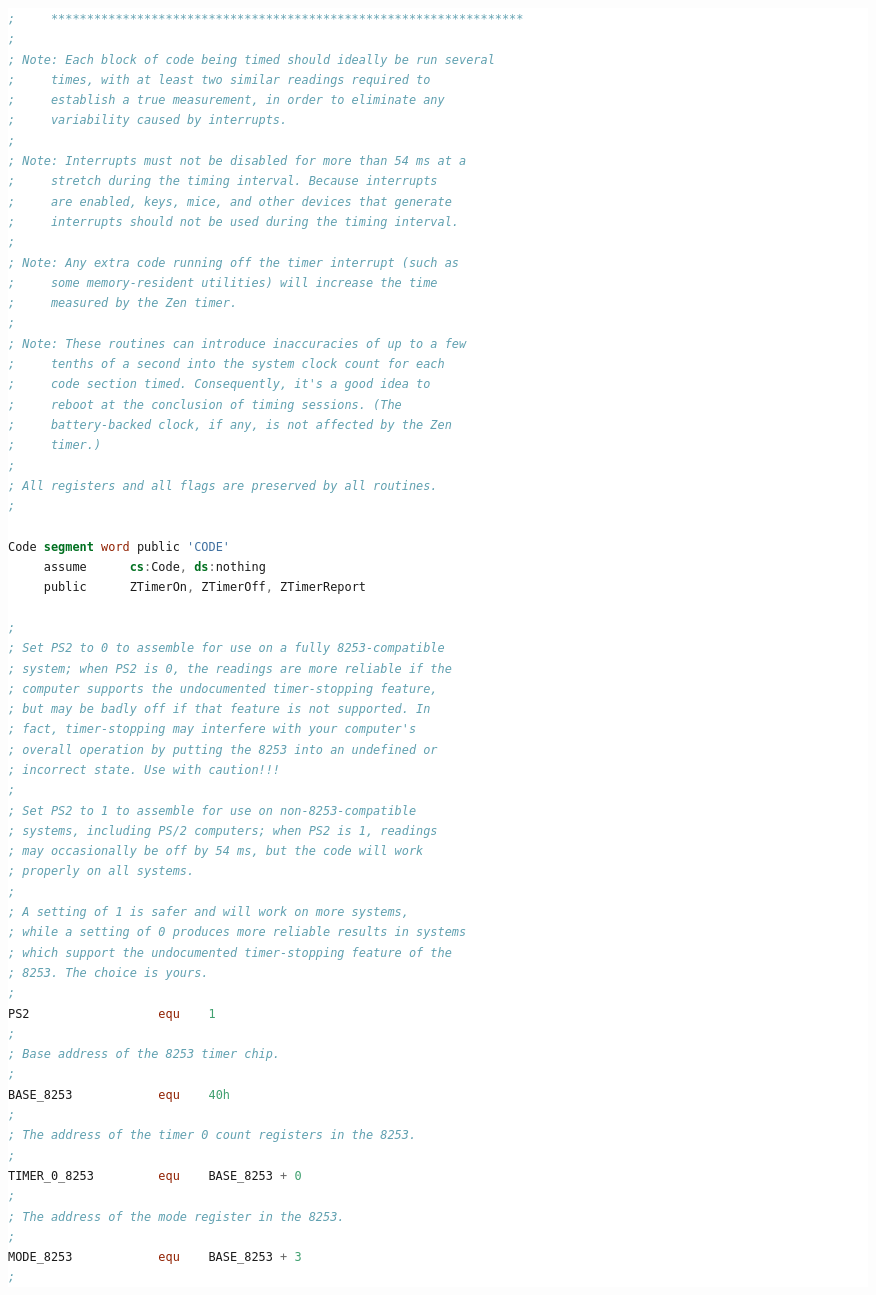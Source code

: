 ```nasm
;     ******************************************************************
;
; Note: Each block of code being timed should ideally be run several
;     times, with at least two similar readings required to
;     establish a true measurement, in order to eliminate any
;     variability caused by interrupts.
;
; Note: Interrupts must not be disabled for more than 54 ms at a
;     stretch during the timing interval. Because interrupts
;     are enabled, keys, mice, and other devices that generate
;     interrupts should not be used during the timing interval.
;
; Note: Any extra code running off the timer interrupt (such as
;     some memory-resident utilities) will increase the time
;     measured by the Zen timer.
;
; Note: These routines can introduce inaccuracies of up to a few
;     tenths of a second into the system clock count for each
;     code section timed. Consequently, it's a good idea to
;     reboot at the conclusion of timing sessions. (The
;     battery-backed clock, if any, is not affected by the Zen
;     timer.)
;
; All registers and all flags are preserved by all routines.
;

Code segment word public 'CODE'
     assume      cs:Code, ds:nothing
     public      ZTimerOn, ZTimerOff, ZTimerReport

;
; Set PS2 to 0 to assemble for use on a fully 8253-compatible
; system; when PS2 is 0, the readings are more reliable if the
; computer supports the undocumented timer-stopping feature,
; but may be badly off if that feature is not supported. In
; fact, timer-stopping may interfere with your computer's
; overall operation by putting the 8253 into an undefined or
; incorrect state. Use with caution!!!
;
; Set PS2 to 1 to assemble for use on non-8253-compatible
; systems, including PS/2 computers; when PS2 is 1, readings
; may occasionally be off by 54 ms, but the code will work
; properly on all systems.
;
; A setting of 1 is safer and will work on more systems,
; while a setting of 0 produces more reliable results in systems
; which support the undocumented timer-stopping feature of the
; 8253. The choice is yours.
;
PS2                  equ    1
;
; Base address of the 8253 timer chip.
;
BASE_8253            equ    40h
;
; The address of the timer 0 count registers in the 8253.
;
TIMER_0_8253         equ    BASE_8253 + 0
;
; The address of the mode register in the 8253.
;
MODE_8253            equ    BASE_8253 + 3
;
```